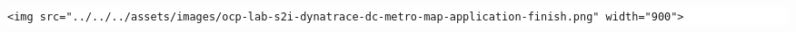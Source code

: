     <img src="../../../assets/images/ocp-lab-s2i-dynatrace-dc-metro-map-application-finish.png" width="900">